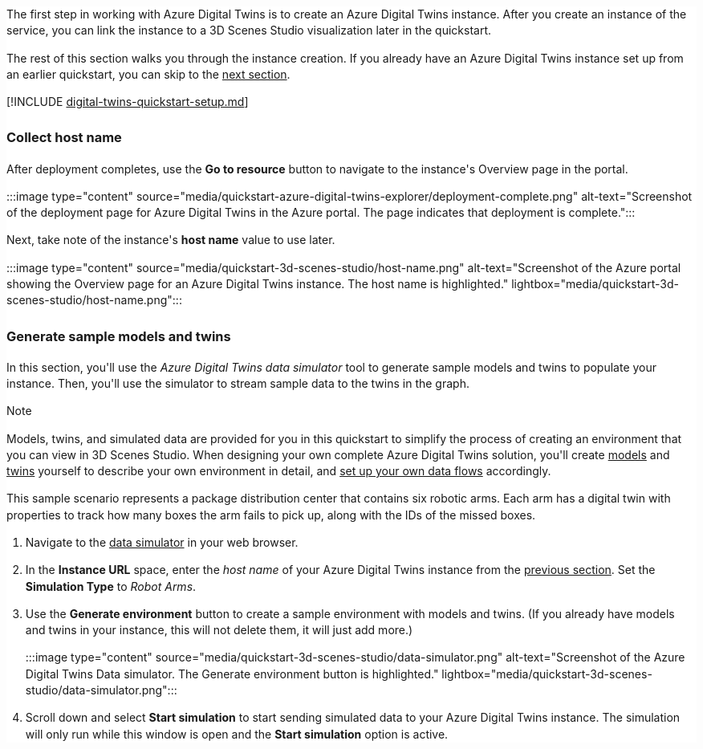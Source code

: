 The first step in working with Azure Digital Twins is to create an Azure Digital Twins instance. After you create an instance of the service, you can link the instance to a 3D Scenes Studio visualization later in the quickstart.

The rest of this section walks you through the instance creation. If you already have an Azure Digital Twins instance set up from an earlier quickstart, you can skip to the [next section](#generate-sample-models-and-twins).

[!INCLUDE [digital-twins-quickstart-setup.md](../../includes/digital-twins-quickstart-setup.md)]

### Collect host name

After deployment completes, use the **Go to resource** button to navigate to the instance's Overview page in the portal.

:::image type="content" source="media/quickstart-azure-digital-twins-explorer/deployment-complete.png" alt-text="Screenshot of the deployment page for Azure Digital Twins in the Azure portal. The page indicates that deployment is complete.":::

Next, take note of the instance's **host name** value to use later.

:::image type="content" source="media/quickstart-3d-scenes-studio/host-name.png" alt-text="Screenshot of the Azure portal showing the Overview page for an Azure Digital Twins instance. The host name is highlighted." lightbox="media/quickstart-3d-scenes-studio/host-name.png":::

### Generate sample models and twins

In this section, you'll use the *Azure Digital Twins data simulator* tool to generate sample models and twins to populate your instance. Then, you'll use the simulator to stream sample data to the twins in the graph.

>[!NOTE]
>Models, twins, and simulated data are provided for you in this quickstart to simplify the process of creating an environment that you can view in 3D Scenes Studio. When designing your own complete Azure Digital Twins solution, you'll create [models](concepts-models.md) and [twins](concepts-twins-graph.md) yourself to describe your own environment in detail, and [set up your own data flows](concepts-data-ingress-egress.md) accordingly.

This sample scenario represents a package distribution center that contains six robotic arms. Each arm has a digital twin with properties to track how many boxes the arm fails to pick up, along with the IDs of the missed boxes.

1. Navigate to the [data simulator](https://explorer.digitaltwins.azure.net/tools/data-pusher) in your web browser. 
1. In the **Instance URL** space, enter the *host name* of your Azure Digital Twins instance from the [previous section](#collect-host-name). Set the **Simulation Type** to *Robot Arms*.
1. Use the **Generate environment** button to create a sample environment with models and twins. (If you already have models and twins in your instance, this will not delete them, it will just add more.)

    :::image type="content"  source="media/quickstart-3d-scenes-studio/data-simulator.png" alt-text="Screenshot of the Azure Digital Twins Data simulator. The Generate environment button is highlighted." lightbox="media/quickstart-3d-scenes-studio/data-simulator.png":::
1. Scroll down and select **Start simulation** to start sending simulated data to your Azure Digital Twins instance. The simulation will only run while this window is open and the **Start simulation** option is active.
